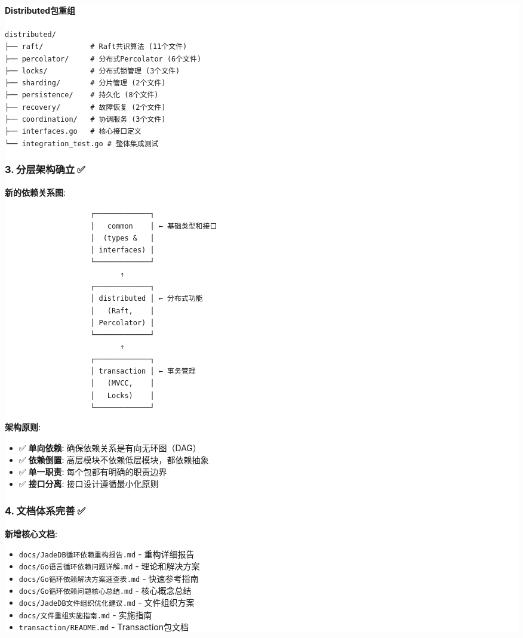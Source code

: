 #### Distributed包重组
```
distributed/
├── raft/           # Raft共识算法 (11个文件)
├── percolator/     # 分布式Percolator (6个文件)
├── locks/          # 分布式锁管理 (3个文件)
├── sharding/       # 分片管理 (2个文件)
├── persistence/    # 持久化 (8个文件)
├── recovery/       # 故障恢复 (2个文件)
├── coordination/   # 协调服务 (3个文件)
├── interfaces.go   # 核心接口定义
└── integration_test.go # 整体集成测试
```

### 3. 分层架构确立 ✅

**新的依赖关系图**:
```text
                    ┌─────────────┐
                    │   common    │ ← 基础类型和接口
                    │  (types &   │
                    │ interfaces) │
                    └─────────────┘
                           ↑
                    ┌─────────────┐
                    │ distributed │ ← 分布式功能
                    │   (Raft,    │
                    │ Percolator) │
                    └─────────────┘
                           ↑
                    ┌─────────────┐
                    │ transaction │ ← 事务管理
                    │   (MVCC,    │
                    │   Locks)    │
                    └─────────────┘
```

**架构原则**:
- ✅ **单向依赖**: 确保依赖关系是有向无环图（DAG）
- ✅ **依赖倒置**: 高层模块不依赖低层模块，都依赖抽象
- ✅ **单一职责**: 每个包都有明确的职责边界
- ✅ **接口分离**: 接口设计遵循最小化原则

### 4. 文档体系完善 ✅

**新增核心文档**:
- `docs/JadeDB循环依赖重构报告.md` - 重构详细报告
- `docs/Go语言循环依赖问题详解.md` - 理论和解决方案
- `docs/Go循环依赖解决方案速查表.md` - 快速参考指南
- `docs/Go循环依赖问题核心总结.md` - 核心概念总结
- `docs/JadeDB文件组织优化建议.md` - 文件组织方案
- `docs/文件重组实施指南.md` - 实施指南
- `transaction/README.md` - Transaction包文档

